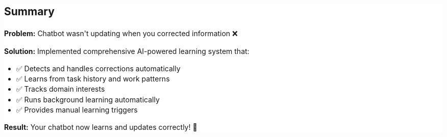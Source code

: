 ## Summary

**Problem:** Chatbot wasn't updating when you corrected information ❌

**Solution:** Implemented comprehensive AI-powered learning system that:
- ✅ Detects and handles corrections automatically
- ✅ Learns from task history and work patterns
- ✅ Tracks domain interests
- ✅ Runs background learning automatically
- ✅ Provides manual learning triggers

**Result:** Your chatbot now learns and updates correctly! 🎉

